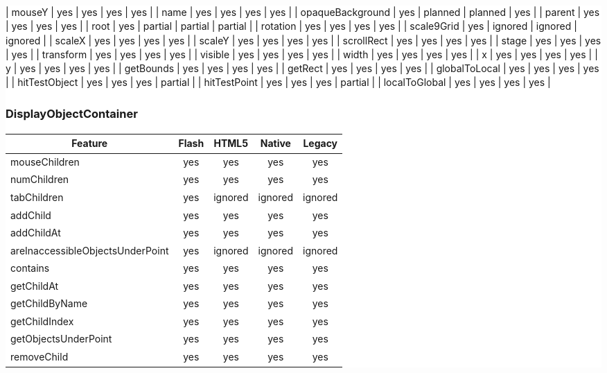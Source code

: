 | mouseY | yes | yes | yes | yes |
| name | yes | yes | yes | yes |
| opaqueBackground | yes | planned | planned | yes |
| parent | yes | yes | yes | yes |
| root | yes | partial | partial | partial |
| rotation | yes | yes | yes | yes |
| scale9Grid | yes | ignored | ignored | ignored |
| scaleX | yes | yes | yes | yes |
| scaleY | yes | yes | yes | yes |
| scrollRect | yes | yes | yes | yes |
| stage | yes | yes | yes | yes |
| transform | yes | yes | yes | yes |
| visible | yes | yes | yes | yes |
| width | yes | yes | yes | yes |
| x | yes | yes | yes | yes |
| y | yes | yes | yes | yes |
| getBounds | yes | yes | yes | yes |
| getRect | yes | yes | yes | yes |
| globalToLocal | yes | yes | yes | yes |
| hitTestObject | yes | yes | yes | partial |
| hitTestPoint | yes | yes | yes | partial |
| localToGlobal | yes | yes | yes | yes |

### DisplayObjectContainer

| Feature | Flash | HTML5 | Native | Legacy |
| ------- |:-----:|:-----:|:------:|:------:|
| mouseChildren | yes | yes | yes | yes |
| numChildren | yes | yes | yes | yes |
| tabChildren | yes | ignored | ignored | ignored |
| addChild | yes | yes | yes | yes |
| addChildAt | yes | yes | yes | yes |
| areInaccessibleObjectsUnderPoint | yes | ignored | ignored | ignored |
| contains | yes | yes | yes | yes |
| getChildAt | yes | yes | yes | yes |
| getChildByName | yes | yes | yes | yes |
| getChildIndex | yes | yes | yes | yes |
| getObjectsUnderPoint | yes | yes | yes | yes |
| removeChild | yes | yes | yes | yes |